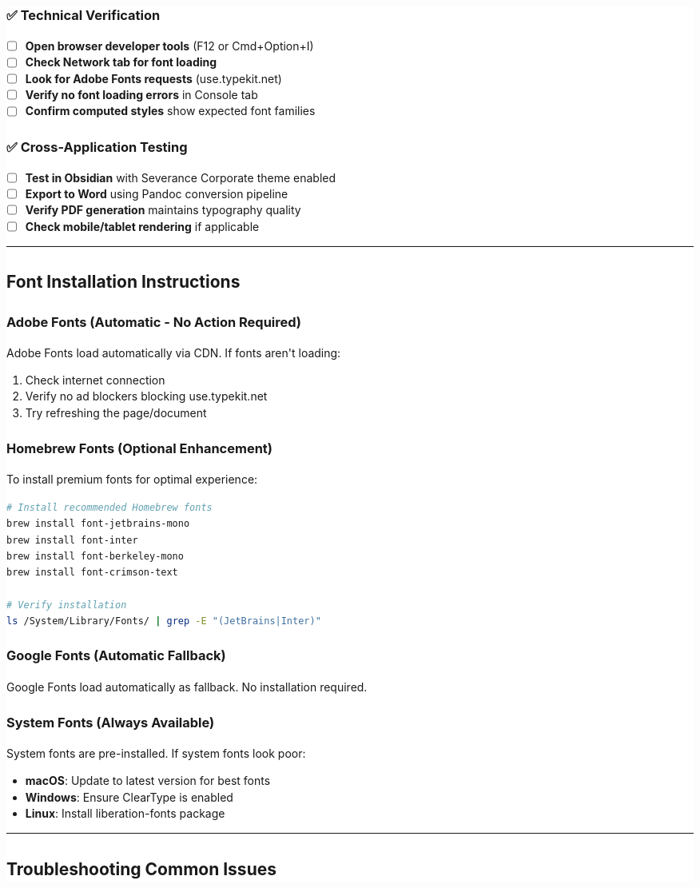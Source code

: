 ### ✅ Technical Verification
- [ ] **Open browser developer tools** (F12 or Cmd+Option+I)
- [ ] **Check Network tab for font loading**
- [ ] **Look for Adobe Fonts requests** (use.typekit.net)
- [ ] **Verify no font loading errors** in Console tab
- [ ] **Confirm computed styles** show expected font families

### ✅ Cross-Application Testing
- [ ] **Test in Obsidian** with Severance Corporate theme enabled
- [ ] **Export to Word** using Pandoc conversion pipeline
- [ ] **Verify PDF generation** maintains typography quality
- [ ] **Check mobile/tablet rendering** if applicable

---

## Font Installation Instructions

### Adobe Fonts (Automatic - No Action Required)
Adobe Fonts load automatically via CDN. If fonts aren't loading:
1. Check internet connection
2. Verify no ad blockers blocking use.typekit.net
3. Try refreshing the page/document

### Homebrew Fonts (Optional Enhancement)
To install premium fonts for optimal experience:
```bash
# Install recommended Homebrew fonts
brew install font-jetbrains-mono
brew install font-inter
brew install font-berkeley-mono
brew install font-crimson-text

# Verify installation
ls /System/Library/Fonts/ | grep -E "(JetBrains|Inter)"
```

### Google Fonts (Automatic Fallback)
Google Fonts load automatically as fallback. No installation required.

### System Fonts (Always Available)
System fonts are pre-installed. If system fonts look poor:
- **macOS**: Update to latest version for best fonts
- **Windows**: Ensure ClearType is enabled
- **Linux**: Install liberation-fonts package

---

## Troubleshooting Common Issues
